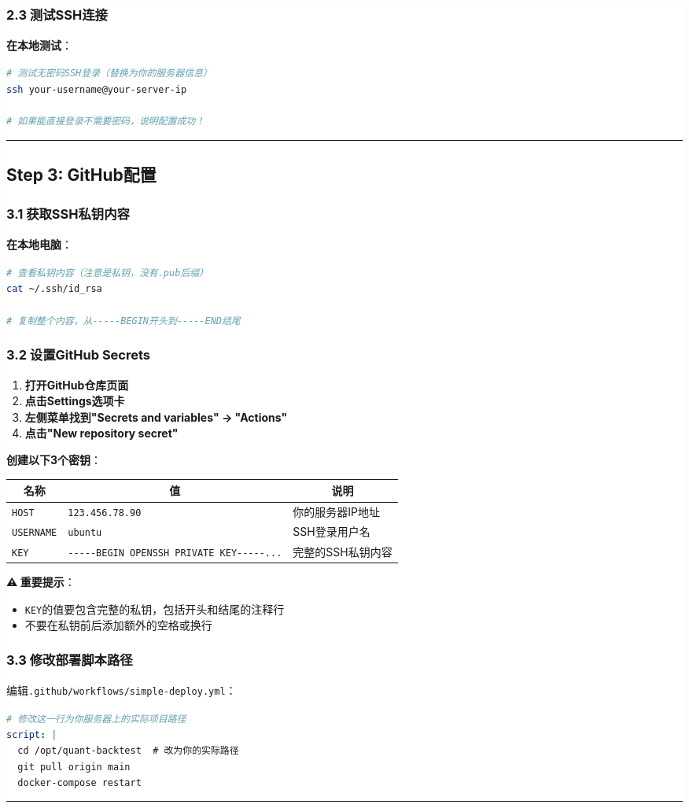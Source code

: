 ### 2.3 测试SSH连接

**在本地测试**：
```bash
# 测试无密码SSH登录（替换为你的服务器信息）
ssh your-username@your-server-ip

# 如果能直接登录不需要密码，说明配置成功！
```

---

## Step 3: GitHub配置

### 3.1 获取SSH私钥内容

**在本地电脑**：
```bash
# 查看私钥内容（注意是私钥，没有.pub后缀）
cat ~/.ssh/id_rsa

# 复制整个内容，从-----BEGIN开头到-----END结尾
```

### 3.2 设置GitHub Secrets

1. **打开GitHub仓库页面**
2. **点击Settings选项卡**
3. **左侧菜单找到"Secrets and variables" → "Actions"**
4. **点击"New repository secret"**

**创建以下3个密钥**：

| 名称 | 值 | 说明 |
|------|----|----|
| `HOST` | `123.456.78.90` | 你的服务器IP地址 |
| `USERNAME` | `ubuntu` | SSH登录用户名 |
| `KEY` | `-----BEGIN OPENSSH PRIVATE KEY-----...` | 完整的SSH私钥内容 |

**⚠️ 重要提示**：
- `KEY`的值要包含完整的私钥，包括开头和结尾的注释行
- 不要在私钥前后添加额外的空格或换行

### 3.3 修改部署脚本路径

编辑`.github/workflows/simple-deploy.yml`：

```yaml
# 修改这一行为你服务器上的实际项目路径
script: |
  cd /opt/quant-backtest  # 改为你的实际路径
  git pull origin main
  docker-compose restart
```

---